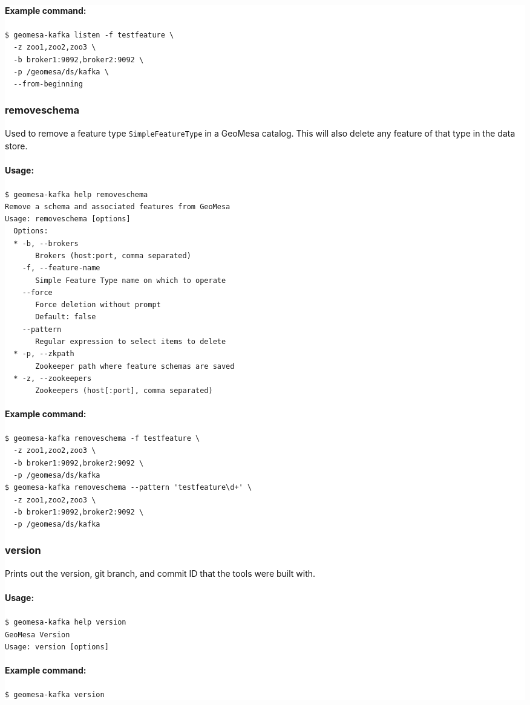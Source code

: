 #### Example command:

    $ geomesa-kafka listen -f testfeature \
      -z zoo1,zoo2,zoo3 \
      -b broker1:9092,broker2:9092 \
      -p /geomesa/ds/kafka \
      --from-beginning

### removeschema
Used to remove a feature type `SimpleFeatureType` in a GeoMesa catalog. This will also delete any feature of that type in the data store.

#### Usage:

    $ geomesa-kafka help removeschema
    Remove a schema and associated features from GeoMesa
    Usage: removeschema [options]
      Options:
      * -b, --brokers
           Brokers (host:port, comma separated)
        -f, --feature-name
           Simple Feature Type name on which to operate
        --force
           Force deletion without prompt
           Default: false
        --pattern
           Regular expression to select items to delete
      * -p, --zkpath
           Zookeeper path where feature schemas are saved
      * -z, --zookeepers
           Zookeepers (host[:port], comma separated)


#### Example command:

    $ geomesa-kafka removeschema -f testfeature \
      -z zoo1,zoo2,zoo3 \
      -b broker1:9092,broker2:9092 \
      -p /geomesa/ds/kafka
    $ geomesa-kafka removeschema --pattern 'testfeature\d+' \
      -z zoo1,zoo2,zoo3 \
      -b broker1:9092,broker2:9092 \
      -p /geomesa/ds/kafka

### version
Prints out the version, git branch, and commit ID that the tools were built with.

#### Usage: 
   
    $ geomesa-kafka help version
    GeoMesa Version
    Usage: version [options]
    
#### Example command:

    $ geomesa-kafka version

